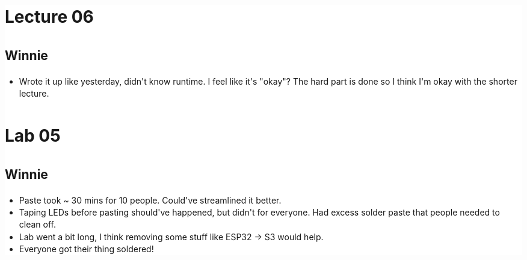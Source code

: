 # Lecture 06

## Winnie

- Wrote it up like yesterday, didn't know runtime. I feel like it's "okay"? The hard part is done so I think I'm okay with the shorter lecture.

# Lab 05

## Winnie

- Paste took ~ 30 mins for 10 people. Could've streamlined it better.
- Taping LEDs before pasting should've happened, but didn't for everyone. Had excess solder paste that people needed to clean off.
- Lab went a bit long, I think removing some stuff like ESP32 -> S3 would help.
- Everyone got their thing soldered!
